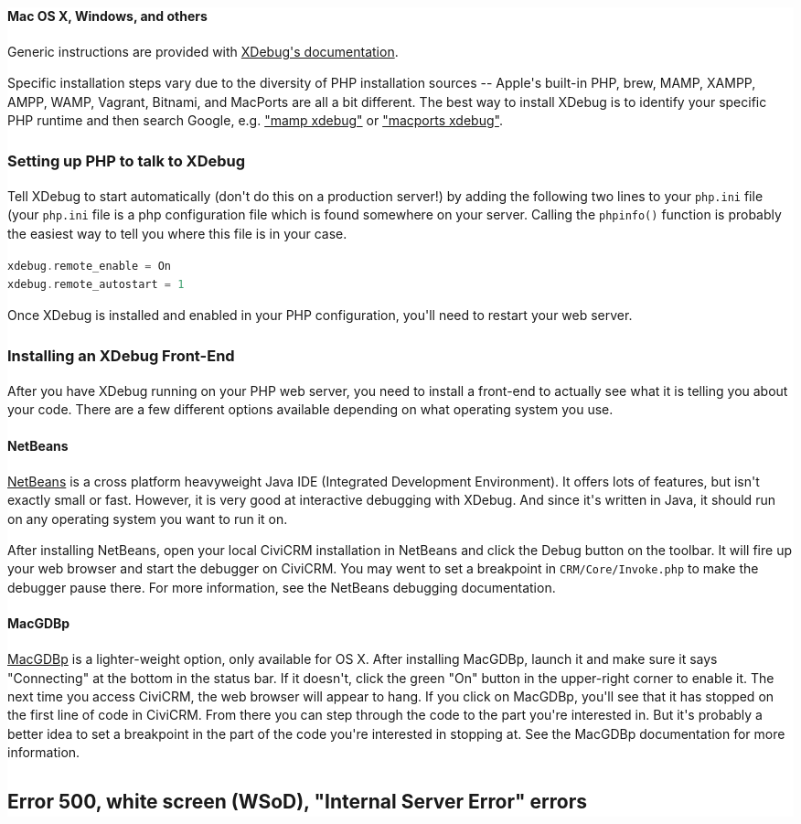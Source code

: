 #### Mac OS X, Windows, and others

Generic instructions are provided with [XDebug's documentation](http://xdebug.org/docs/install).

Specific installation steps vary due to the diversity of PHP installation sources -- Apple's built-in PHP, brew, MAMP, XAMPP, AMPP, WAMP, Vagrant, Bitnami, and MacPorts are all a bit different. The best way to install XDebug is to identify your specific PHP runtime and then search Google, e.g. ["mamp xdebug"](https://www.google.com/#q=mamp+xdebug) or ["macports xdebug"](https://www.google.com/#q=macports+xdebug).

### Setting up PHP to talk to XDebug

Tell XDebug to start automatically (don't do this on a production server!) by adding the following two lines to your `php.ini` file (your `php.ini` file is a php configuration file which is found somewhere on your server.  Calling the `phpinfo()` function is probably the  easiest way to tell you where this file is in your case.

```php
xdebug.remote_enable = On
xdebug.remote_autostart = 1
```

Once XDebug is installed and enabled in your PHP configuration, you'll need to restart your web server.

### Installing an XDebug Front-End

After you have XDebug running on your PHP web server, you need to install a front-end to actually see what it is telling you about your code. There are a few different options available depending on what operating system you use.

#### NetBeans

[NetBeans](http://www.netbeans.org/) is a cross platform heavyweight Java IDE (Integrated Development Environment). It offers lots of features, but isn't exactly small or fast. However, it is very good at interactive debugging with XDebug. And since it's written in  Java, it should run on any operating system you want to run it on.

After installing NetBeans, open your local CiviCRM installation in NetBeans and click the Debug button on the toolbar. It will fire up your web browser and start the debugger on CiviCRM. You may went to set a breakpoint in `CRM/Core/Invoke.php` to make the debugger pause there. For more information, see the NetBeans debugging documentation.

#### MacGDBp

[MacGDBp](http://www.bluestatic.org/software/macgdbp/) is a lighter-weight option, only available for OS X. After installing MacGDBp, launch it and make sure it says "Connecting" at the bottom in the status bar. If it doesn't, click the green "On"
button in the upper-right corner to enable it. The next time you access CiviCRM, the web browser will appear to hang. If you click on MacGDBp, you'll see that it has stopped on the first line of code in CiviCRM. From there you can step through the code to the part you're interested in. But it's probably a better idea to set a breakpoint in the part of the code you're interested in stopping at. See the MacGDBp documentation for more information.

## Error 500, white screen (WSoD),  "Internal Server Error" errors
